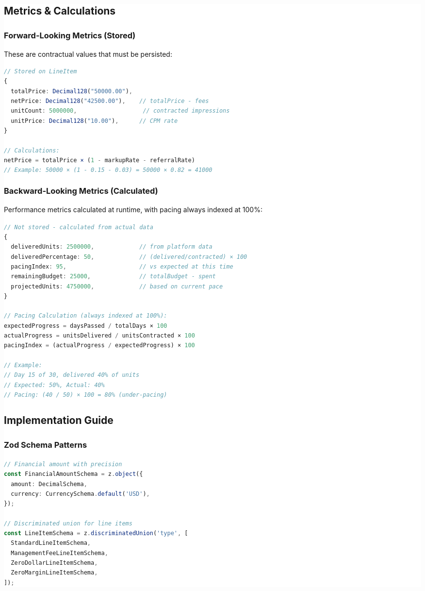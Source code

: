 ## Metrics & Calculations

### Forward-Looking Metrics (Stored)

These are contractual values that must be persisted:

```typescript
// Stored on LineItem
{
  totalPrice: Decimal128("50000.00"),
  netPrice: Decimal128("42500.00"),    // totalPrice - fees
  unitCount: 5000000,                   // contracted impressions
  unitPrice: Decimal128("10.00"),      // CPM rate
}

// Calculations:
netPrice = totalPrice × (1 - markupRate - referralRate)
// Example: 50000 × (1 - 0.15 - 0.03) = 50000 × 0.82 = 41000
```

### Backward-Looking Metrics (Calculated)

Performance metrics calculated at runtime, with pacing always indexed at 100%:

```typescript
// Not stored - calculated from actual data
{
  deliveredUnits: 2500000,             // from platform data
  deliveredPercentage: 50,             // (delivered/contracted) × 100
  pacingIndex: 95,                     // vs expected at this time
  remainingBudget: 25000,              // totalBudget - spent
  projectedUnits: 4750000,             // based on current pace
}

// Pacing Calculation (always indexed at 100%):
expectedProgress = daysPassed / totalDays × 100
actualProgress = unitsDelivered / unitsContracted × 100
pacingIndex = (actualProgress / expectedProgress) × 100

// Example:
// Day 15 of 30, delivered 40% of units
// Expected: 50%, Actual: 40%
// Pacing: (40 / 50) × 100 = 80% (under-pacing)
```

## Implementation Guide

### Zod Schema Patterns

```typescript
// Financial amount with precision
const FinancialAmountSchema = z.object({
  amount: DecimalSchema,
  currency: CurrencySchema.default('USD'),
});

// Discriminated union for line items
const LineItemSchema = z.discriminatedUnion('type', [
  StandardLineItemSchema,
  ManagementFeeLineItemSchema,
  ZeroDollarLineItemSchema,
  ZeroMarginLineItemSchema,
]);

```